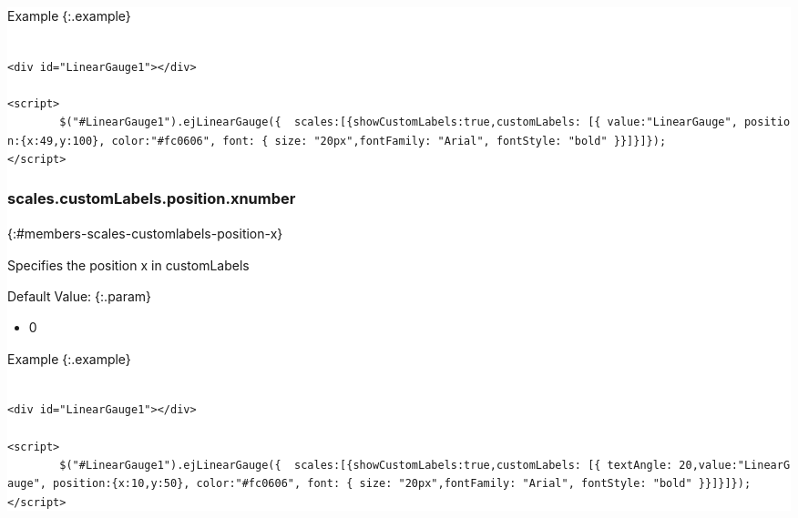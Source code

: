 






Example
{:.example}

<pre class="prettyprint">
<code> 
&lt;div id="LinearGauge1"&gt;&lt;/div&gt; 
 
&lt;script&gt;
        $("#LinearGauge1").ejLinearGauge({  scales:[{showCustomLabels:true,customLabels: [{ value:"LinearGauge", position:{x:49,y:100}, color:"#fc0606", font: { size: "20px",fontFamily: "Arial", fontStyle: "bold" }}]}]});           
&lt;/script&gt;         </code>
</pre>






### scales.customLabels.position.x<span class="type-signature type number">number</span>
{:#members-scales-customlabels-position-x}








Specifies the position x in customLabels




Default Value:
{:.param}






* 0








Example
{:.example}

<pre class="prettyprint">
<code> 
&lt;div id="LinearGauge1"&gt;&lt;/div&gt; 
 
&lt;script&gt;
        $("#LinearGauge1").ejLinearGauge({  scales:[{showCustomLabels:true,customLabels: [{ textAngle: 20,value:"LinearGauge", position:{x:10,y:50}, color:"#fc0606", font: { size: "20px",fontFamily: "Arial", fontStyle: "bold" }}]}]});              
&lt;/script&gt;                 </code>
</pre>
